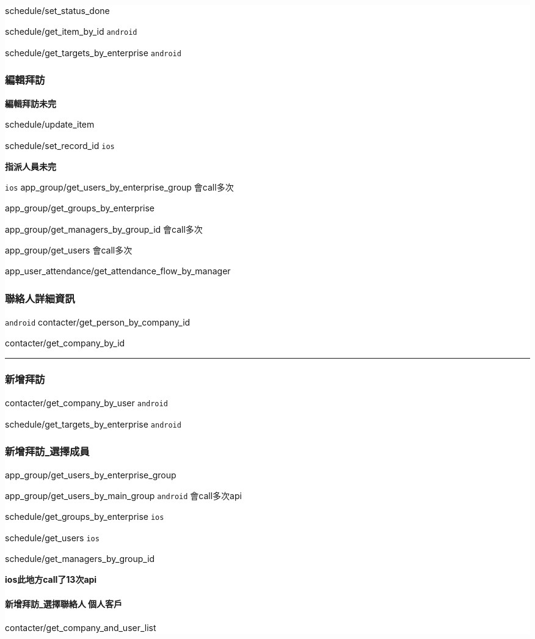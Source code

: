 schedule/set_status_done

schedule/get_item_by_id `android`

schedule/get_targets_by_enterprise `android`

###  編輯拜訪
**編輯拜訪未完**

schedule/update_item

schedule/set_record_id `ios`

**指派人員未完**

`ios`
app_group/get_users_by_enterprise_group 會call多次

app_group/get_groups_by_enterprise

app_group/get_managers_by_group_id 會call多次

app_group/get_users 會call多次

app_user_attendance/get_attendance_flow_by_manager

###  聯絡人詳細資訊

`android`
contacter/get_person_by_company_id

contacter/get_company_by_id

---
###  新增拜訪


contacter/get_company_by_user `android`

schedule/get_targets_by_enterprise `android`

###  新增拜訪_選擇成員

app_group/get_users_by_enterprise_group

app_group/get_users_by_main_group `android` 會call多次api


schedule/get_groups_by_enterprise `ios`

schedule/get_users `ios` 

schedule/get_managers_by_group_id


**ios此地方call了13次api**

####  新增拜訪_選擇聯絡人 個人客戶

contacter/get_company_and_user_list
